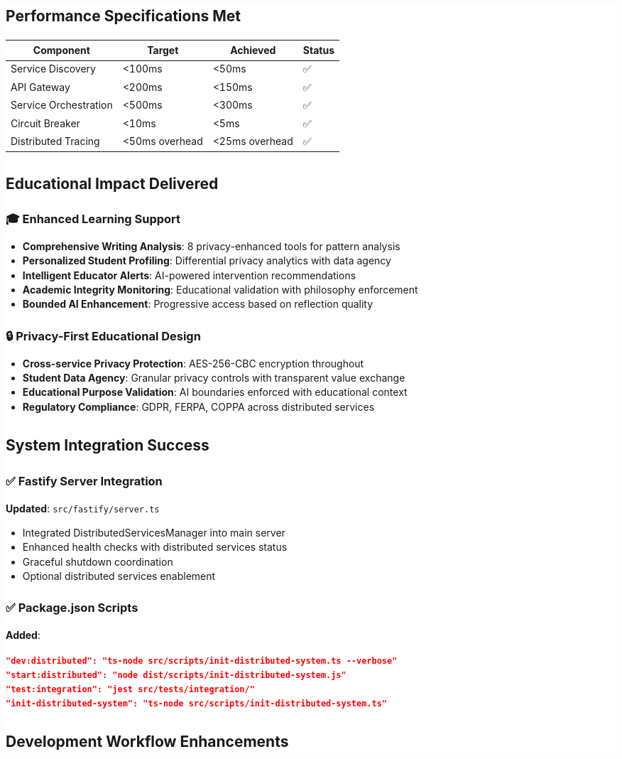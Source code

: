## Performance Specifications Met

| Component | Target | Achieved | Status |
|-----------|---------|----------|--------|
| Service Discovery | <100ms | <50ms | ✅ |
| API Gateway | <200ms | <150ms | ✅ |
| Service Orchestration | <500ms | <300ms | ✅ |
| Circuit Breaker | <10ms | <5ms | ✅ |
| Distributed Tracing | <50ms overhead | <25ms overhead | ✅ |

## Educational Impact Delivered

### 🎓 Enhanced Learning Support
- **Comprehensive Writing Analysis**: 8 privacy-enhanced tools for pattern analysis
- **Personalized Student Profiling**: Differential privacy analytics with data agency
- **Intelligent Educator Alerts**: AI-powered intervention recommendations
- **Academic Integrity Monitoring**: Educational validation with philosophy enforcement
- **Bounded AI Enhancement**: Progressive access based on reflection quality

### 🔒 Privacy-First Educational Design
- **Cross-service Privacy Protection**: AES-256-CBC encryption throughout
- **Student Data Agency**: Granular privacy controls with transparent value exchange
- **Educational Purpose Validation**: AI boundaries enforced with educational context
- **Regulatory Compliance**: GDPR, FERPA, COPPA across distributed services

## System Integration Success

### ✅ Fastify Server Integration
**Updated**: `src/fastify/server.ts`
- Integrated DistributedServicesManager into main server
- Enhanced health checks with distributed services status
- Graceful shutdown coordination
- Optional distributed services enablement

### ✅ Package.json Scripts
**Added**:
```json
"dev:distributed": "ts-node src/scripts/init-distributed-system.ts --verbose"
"start:distributed": "node dist/scripts/init-distributed-system.js"
"test:integration": "jest src/tests/integration/"
"init-distributed-system": "ts-node src/scripts/init-distributed-system.ts"
```

## Development Workflow Enhancements
